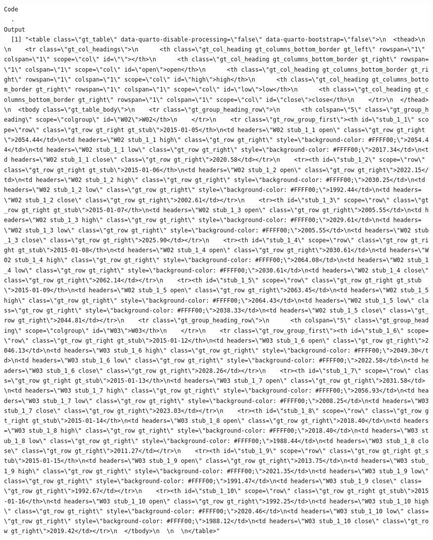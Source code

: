
    Code
      .
    Output
      [1] "<table class=\"gt_table\" data-quarto-disable-processing=\"false\" data-quarto-bootstrap=\"false\">\n  <thead>\n    \n    <tr class=\"gt_col_headings\">\n      <th class=\"gt_col_heading gt_columns_bottom_border gt_left\" rowspan=\"1\" colspan=\"1\" scope=\"col\" id=\"\"></th>\n      <th class=\"gt_col_heading gt_columns_bottom_border gt_right\" rowspan=\"1\" colspan=\"1\" scope=\"col\" id=\"open\">open</th>\n      <th class=\"gt_col_heading gt_columns_bottom_border gt_right\" rowspan=\"1\" colspan=\"1\" scope=\"col\" id=\"high\">high</th>\n      <th class=\"gt_col_heading gt_columns_bottom_border gt_right\" rowspan=\"1\" colspan=\"1\" scope=\"col\" id=\"low\">low</th>\n      <th class=\"gt_col_heading gt_columns_bottom_border gt_right\" rowspan=\"1\" colspan=\"1\" scope=\"col\" id=\"close\">close</th>\n    </tr>\n  </thead>\n  <tbody class=\"gt_table_body\">\n    <tr class=\"gt_group_heading_row\">\n      <th colspan=\"5\" class=\"gt_group_heading\" scope=\"colgroup\" id=\"W02\">W02</th>\n    </tr>\n    <tr class=\"gt_row_group_first\"><th id=\"stub_1_1\" scope=\"row\" class=\"gt_row gt_right gt_stub\">2015-01-05</th>\n<td headers=\"W02 stub_1_1 open\" class=\"gt_row gt_right\">2054.44</td>\n<td headers=\"W02 stub_1_1 high\" class=\"gt_row gt_right\" style=\"background-color: #FFFF00;\">2054.44</td>\n<td headers=\"W02 stub_1_1 low\" class=\"gt_row gt_right\" style=\"background-color: #FFFF00;\">2017.34</td>\n<td headers=\"W02 stub_1_1 close\" class=\"gt_row gt_right\">2020.58</td></tr>\n    <tr><th id=\"stub_1_2\" scope=\"row\" class=\"gt_row gt_right gt_stub\">2015-01-06</th>\n<td headers=\"W02 stub_1_2 open\" class=\"gt_row gt_right\">2022.15</td>\n<td headers=\"W02 stub_1_2 high\" class=\"gt_row gt_right\" style=\"background-color: #FFFF00;\">2030.25</td>\n<td headers=\"W02 stub_1_2 low\" class=\"gt_row gt_right\" style=\"background-color: #FFFF00;\">1992.44</td>\n<td headers=\"W02 stub_1_2 close\" class=\"gt_row gt_right\">2002.61</td></tr>\n    <tr><th id=\"stub_1_3\" scope=\"row\" class=\"gt_row gt_right gt_stub\">2015-01-07</th>\n<td headers=\"W02 stub_1_3 open\" class=\"gt_row gt_right\">2005.55</td>\n<td headers=\"W02 stub_1_3 high\" class=\"gt_row gt_right\" style=\"background-color: #FFFF00;\">2029.61</td>\n<td headers=\"W02 stub_1_3 low\" class=\"gt_row gt_right\" style=\"background-color: #FFFF00;\">2005.55</td>\n<td headers=\"W02 stub_1_3 close\" class=\"gt_row gt_right\">2025.90</td></tr>\n    <tr><th id=\"stub_1_4\" scope=\"row\" class=\"gt_row gt_right gt_stub\">2015-01-08</th>\n<td headers=\"W02 stub_1_4 open\" class=\"gt_row gt_right\">2030.61</td>\n<td headers=\"W02 stub_1_4 high\" class=\"gt_row gt_right\" style=\"background-color: #FFFF00;\">2064.08</td>\n<td headers=\"W02 stub_1_4 low\" class=\"gt_row gt_right\" style=\"background-color: #FFFF00;\">2030.61</td>\n<td headers=\"W02 stub_1_4 close\" class=\"gt_row gt_right\">2062.14</td></tr>\n    <tr><th id=\"stub_1_5\" scope=\"row\" class=\"gt_row gt_right gt_stub\">2015-01-09</th>\n<td headers=\"W02 stub_1_5 open\" class=\"gt_row gt_right\">2063.45</td>\n<td headers=\"W02 stub_1_5 high\" class=\"gt_row gt_right\" style=\"background-color: #FFFF00;\">2064.43</td>\n<td headers=\"W02 stub_1_5 low\" class=\"gt_row gt_right\" style=\"background-color: #FFFF00;\">2038.33</td>\n<td headers=\"W02 stub_1_5 close\" class=\"gt_row gt_right\">2044.81</td></tr>\n    <tr class=\"gt_group_heading_row\">\n      <th colspan=\"5\" class=\"gt_group_heading\" scope=\"colgroup\" id=\"W03\">W03</th>\n    </tr>\n    <tr class=\"gt_row_group_first\"><th id=\"stub_1_6\" scope=\"row\" class=\"gt_row gt_right gt_stub\">2015-01-12</th>\n<td headers=\"W03 stub_1_6 open\" class=\"gt_row gt_right\">2046.13</td>\n<td headers=\"W03 stub_1_6 high\" class=\"gt_row gt_right\" style=\"background-color: #FFFF00;\">2049.30</td>\n<td headers=\"W03 stub_1_6 low\" class=\"gt_row gt_right\" style=\"background-color: #FFFF00;\">2022.58</td>\n<td headers=\"W03 stub_1_6 close\" class=\"gt_row gt_right\">2028.26</td></tr>\n    <tr><th id=\"stub_1_7\" scope=\"row\" class=\"gt_row gt_right gt_stub\">2015-01-13</th>\n<td headers=\"W03 stub_1_7 open\" class=\"gt_row gt_right\">2031.58</td>\n<td headers=\"W03 stub_1_7 high\" class=\"gt_row gt_right\" style=\"background-color: #FFFF00;\">2056.93</td>\n<td headers=\"W03 stub_1_7 low\" class=\"gt_row gt_right\" style=\"background-color: #FFFF00;\">2008.25</td>\n<td headers=\"W03 stub_1_7 close\" class=\"gt_row gt_right\">2023.03</td></tr>\n    <tr><th id=\"stub_1_8\" scope=\"row\" class=\"gt_row gt_right gt_stub\">2015-01-14</th>\n<td headers=\"W03 stub_1_8 open\" class=\"gt_row gt_right\">2018.40</td>\n<td headers=\"W03 stub_1_8 high\" class=\"gt_row gt_right\" style=\"background-color: #FFFF00;\">2018.40</td>\n<td headers=\"W03 stub_1_8 low\" class=\"gt_row gt_right\" style=\"background-color: #FFFF00;\">1988.44</td>\n<td headers=\"W03 stub_1_8 close\" class=\"gt_row gt_right\">2011.27</td></tr>\n    <tr><th id=\"stub_1_9\" scope=\"row\" class=\"gt_row gt_right gt_stub\">2015-01-15</th>\n<td headers=\"W03 stub_1_9 open\" class=\"gt_row gt_right\">2013.75</td>\n<td headers=\"W03 stub_1_9 high\" class=\"gt_row gt_right\" style=\"background-color: #FFFF00;\">2021.35</td>\n<td headers=\"W03 stub_1_9 low\" class=\"gt_row gt_right\" style=\"background-color: #FFFF00;\">1991.47</td>\n<td headers=\"W03 stub_1_9 close\" class=\"gt_row gt_right\">1992.67</td></tr>\n    <tr><th id=\"stub_1_10\" scope=\"row\" class=\"gt_row gt_right gt_stub\">2015-01-16</th>\n<td headers=\"W03 stub_1_10 open\" class=\"gt_row gt_right\">1992.25</td>\n<td headers=\"W03 stub_1_10 high\" class=\"gt_row gt_right\" style=\"background-color: #FFFF00;\">2020.46</td>\n<td headers=\"W03 stub_1_10 low\" class=\"gt_row gt_right\" style=\"background-color: #FFFF00;\">1988.12</td>\n<td headers=\"W03 stub_1_10 close\" class=\"gt_row gt_right\">2019.42</td></tr>\n  </tbody>\n  \n  \n</table>"